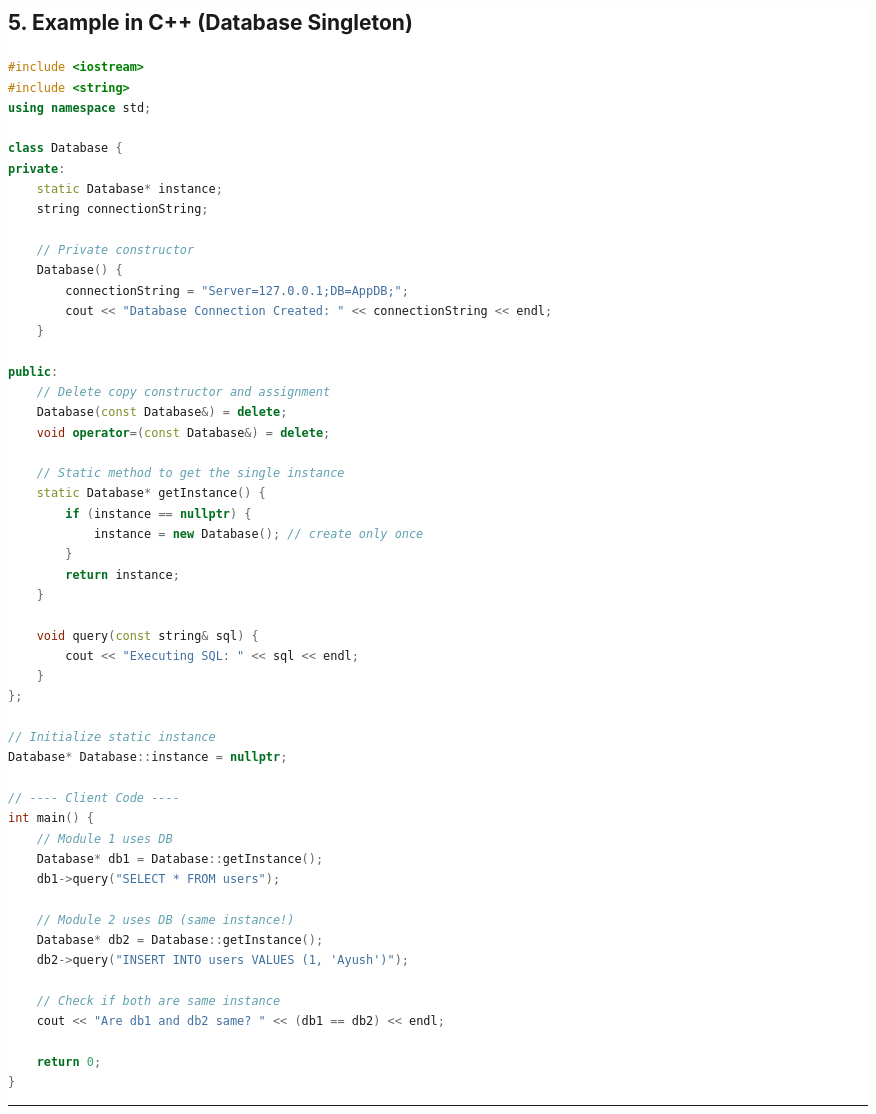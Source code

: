 ## 5. Example in C++ (Database Singleton)

```cpp
#include <iostream>
#include <string>
using namespace std;

class Database {
private:
    static Database* instance;
    string connectionString;

    // Private constructor
    Database() {
        connectionString = "Server=127.0.0.1;DB=AppDB;";
        cout << "Database Connection Created: " << connectionString << endl;
    }

public:
    // Delete copy constructor and assignment
    Database(const Database&) = delete;
    void operator=(const Database&) = delete;

    // Static method to get the single instance
    static Database* getInstance() {
        if (instance == nullptr) {
            instance = new Database(); // create only once
        }
        return instance;
    }

    void query(const string& sql) {
        cout << "Executing SQL: " << sql << endl;
    }
};

// Initialize static instance
Database* Database::instance = nullptr;

// ---- Client Code ----
int main() {
    // Module 1 uses DB
    Database* db1 = Database::getInstance();
    db1->query("SELECT * FROM users");

    // Module 2 uses DB (same instance!)
    Database* db2 = Database::getInstance();
    db2->query("INSERT INTO users VALUES (1, 'Ayush')");

    // Check if both are same instance
    cout << "Are db1 and db2 same? " << (db1 == db2) << endl;

    return 0;
}
```

---